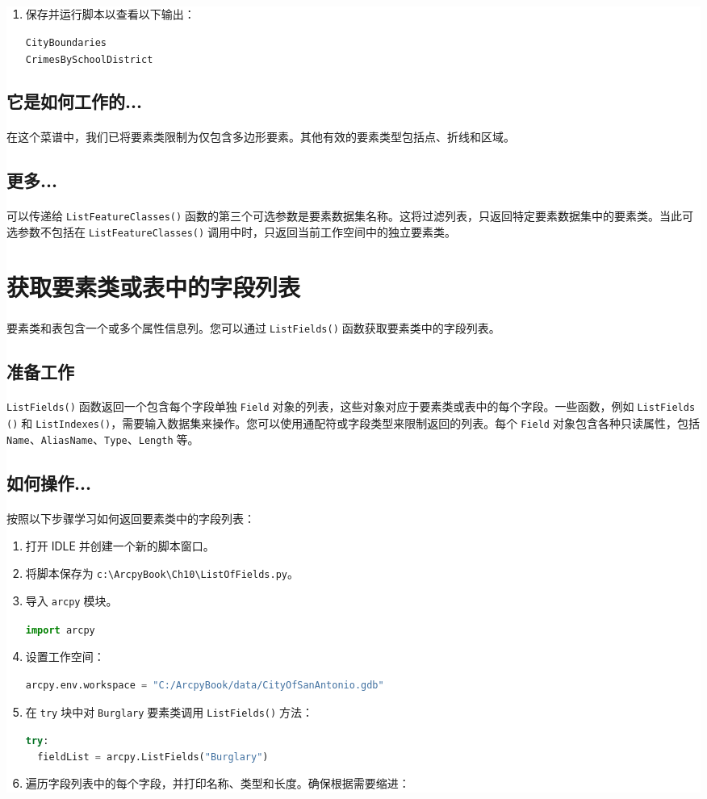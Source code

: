 1.  保存并运行脚本以查看以下输出：

    ```py
    CityBoundaries
    CrimesBySchoolDistrict

    ```

## 它是如何工作的...

在这个菜谱中，我们已将要素类限制为仅包含多边形要素。其他有效的要素类型包括点、折线和区域。

## 更多...

可以传递给 `ListFeatureClasses()` 函数的第三个可选参数是要素数据集名称。这将过滤列表，只返回特定要素数据集中的要素类。当此可选参数不包括在 `ListFeatureClasses()` 调用中时，只返回当前工作空间中的独立要素类。

# 获取要素类或表中的字段列表

要素类和表包含一个或多个属性信息列。您可以通过 `ListFields()` 函数获取要素类中的字段列表。

## 准备工作

`ListFields()` 函数返回一个包含每个字段单独 `Field` 对象的列表，这些对象对应于要素类或表中的每个字段。一些函数，例如 `ListFields()` 和 `ListIndexes()`，需要输入数据集来操作。您可以使用通配符或字段类型来限制返回的列表。每个 `Field` 对象包含各种只读属性，包括 `Name`、`AliasName`、`Type`、`Length` 等。

## 如何操作...

按照以下步骤学习如何返回要素类中的字段列表：

1.  打开 IDLE 并创建一个新的脚本窗口。

1.  将脚本保存为 `c:\ArcpyBook\Ch10\ListOfFields.py`。

1.  导入 `arcpy` 模块。

    ```py
    import arcpy
    ```

1.  设置工作空间：

    ```py
    arcpy.env.workspace = "C:/ArcpyBook/data/CityOfSanAntonio.gdb"
    ```

1.  在 `try` 块中对 `Burglary` 要素类调用 `ListFields()` 方法：

    ```py
    try:
      fieldList = arcpy.ListFields("Burglary")
    ```

1.  遍历字段列表中的每个字段，并打印名称、类型和长度。确保根据需要缩进：
